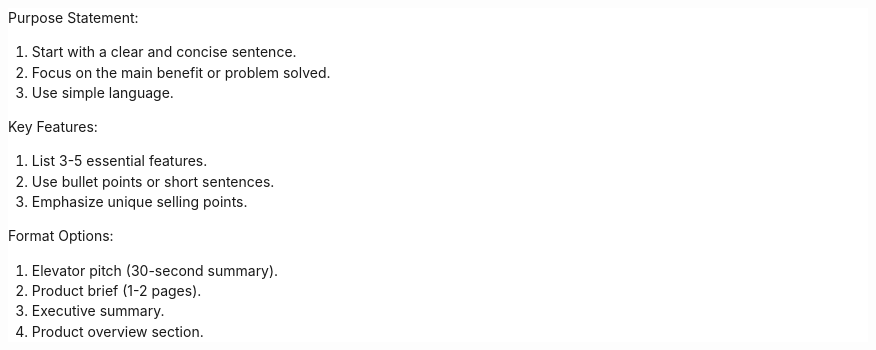 
Purpose Statement:

1. Start with a clear and concise sentence.
2. Focus on the main benefit or problem solved.
3. Use simple language.


Key Features:

1. List 3-5 essential features.
2. Use bullet points or short sentences.
3. Emphasize unique selling points.


Format Options:

1. Elevator pitch (30-second summary).
2. Product brief (1-2 pages).
3. Executive summary.
4. Product overview section.
